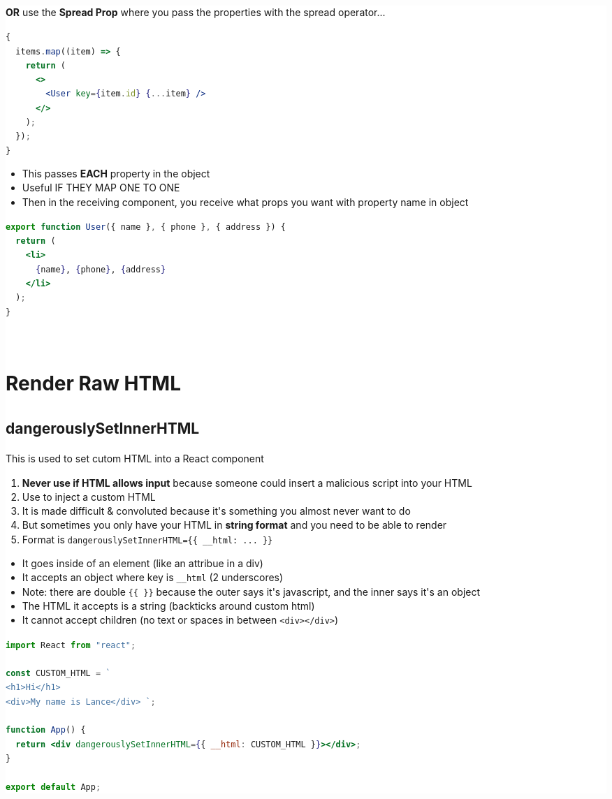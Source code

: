 
**OR** use the **Spread Prop** where you pass the properties with the spread operator...

```jsx
{
  items.map((item) => {
    return (
      <>
        <User key={item.id} {...item} />
      </>
    );
  });
}
```

- This passes **EACH** property in the object
- Useful IF THEY MAP ONE TO ONE
- Then in the receiving component, you receive what props you want with property name in object

```jsx
export function User({ name }, { phone }, { address }) {
  return (
    <li>
      {name}, {phone}, {address}
    </li>
  );
}
```

</br>

# Render Raw HTML

## **dangerouslySetInnerHTML**

This is used to set cutom HTML into a React component

1. **Never use if HTML allows input** because someone could insert a malicious script into your HTML
2. Use to inject a custom HTML
3. It is made difficult & convoluted because it's something you almost never want to do
4. But sometimes you only have your HTML in **string format** and you need to be able to render
5. Format is `dangerouslySetInnerHTML={{ __html: ... }}`

- It goes inside of an element (like an attribue in a div)
- It accepts an object where key is `__html` (2 underscores)
- Note: there are double `{{ }}` because the outer says it's javascript, and the inner says it's an object
- The HTML it accepts is a string (backticks around custom html)
- It cannot accept children (no text or spaces in between `<div></div>`)

```jsx
import React from "react";

const CUSTOM_HTML = `  
<h1>Hi</h1>
<div>My name is Lance</div> `;

function App() {
  return <div dangerouslySetInnerHTML={{ __html: CUSTOM_HTML }}></div>;
}

export default App;
```
